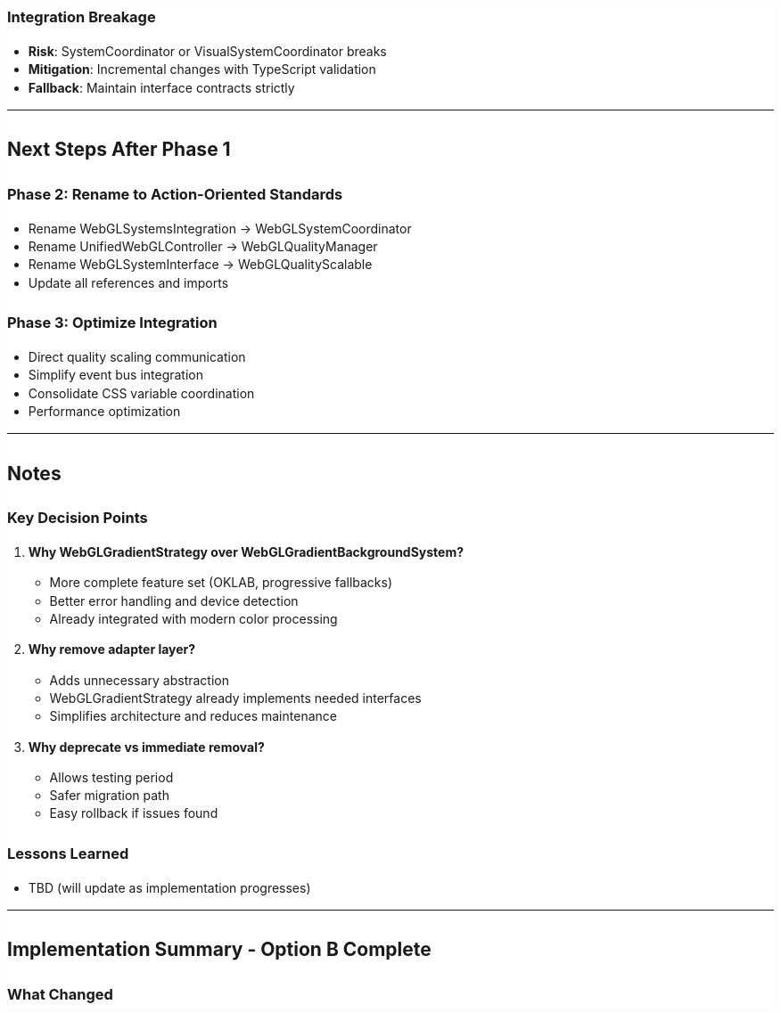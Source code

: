 ### Integration Breakage
- **Risk**: SystemCoordinator or VisualSystemCoordinator breaks
- **Mitigation**: Incremental changes with TypeScript validation
- **Fallback**: Maintain interface contracts strictly

---

## Next Steps After Phase 1

### Phase 2: Rename to Action-Oriented Standards
- Rename WebGLSystemsIntegration → WebGLSystemCoordinator
- Rename UnifiedWebGLController → WebGLQualityManager
- Rename WebGLSystemInterface → WebGLQualityScalable
- Update all references and imports

### Phase 3: Optimize Integration
- Direct quality scaling communication
- Simplify event bus integration
- Consolidate CSS variable coordination
- Performance optimization

---

## Notes

### Key Decision Points
1. **Why WebGLGradientStrategy over WebGLGradientBackgroundSystem?**
   - More complete feature set (OKLAB, progressive fallbacks)
   - Better error handling and device detection
   - Already integrated with modern color processing

2. **Why remove adapter layer?**
   - Adds unnecessary abstraction
   - WebGLGradientStrategy already implements needed interfaces
   - Simplifies architecture and reduces maintenance

3. **Why deprecate vs immediate removal?**
   - Allows testing period
   - Safer migration path
   - Easy rollback if issues found

### Lessons Learned
- TBD (will update as implementation progresses)

---

## Implementation Summary - Option B Complete

### What Changed
